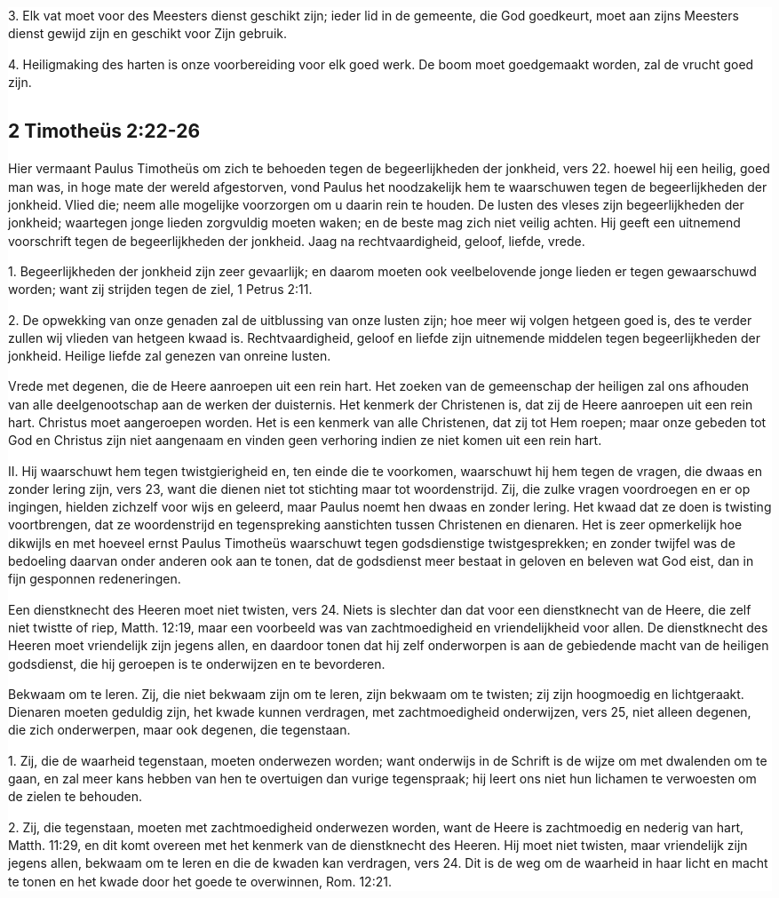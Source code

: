 3\. Elk vat moet voor des Meesters dienst geschikt zijn; ieder lid in de gemeente, die God goedkeurt, moet aan zijns Meesters dienst gewijd zijn en geschikt voor Zijn gebruik. 

4\. Heiligmaking des harten is onze voorbereiding voor elk goed werk. De boom moet goedgemaakt worden, zal de vrucht goed zijn. 

## 2 Timotheüs 2:22-26

Hier vermaant Paulus Timotheüs om zich te behoeden tegen de begeerlijkheden der jonkheid, vers 22. hoewel hij een heilig, goed man was, in hoge mate der wereld afgestorven, vond Paulus het noodzakelijk hem te waarschuwen tegen de begeerlijkheden der jonkheid. 
Vlied die; neem alle mogelijke voorzorgen om u daarin rein te houden. De lusten des vleses zijn begeerlijkheden der jonkheid; waartegen jonge lieden zorgvuldig moeten waken; en de beste mag zich niet veilig achten. Hij geeft een uitnemend voorschrift tegen de begeerlijkheden der jonkheid. Jaag na rechtvaardigheid, geloof, liefde, vrede. 

1\. Begeerlijkheden der jonkheid zijn zeer gevaarlijk; en daarom moeten ook veelbelovende jonge lieden er tegen gewaarschuwd worden; want zij strijden tegen de ziel, 1 Petrus 2:11. 

2\. De opwekking van onze genaden zal de uitblussing van onze lusten zijn; hoe meer wij volgen hetgeen goed is, des te verder zullen wij vlieden van hetgeen kwaad is. Rechtvaardigheid, geloof en liefde zijn uitnemende middelen tegen begeerlijkheden der jonkheid. Heilige liefde zal genezen van onreine lusten. 

Vrede met degenen, die de Heere aanroepen uit een rein hart. Het zoeken van de gemeenschap der heiligen zal ons afhouden van alle deelgenootschap aan de werken der duisternis. Het kenmerk der Christenen is, dat zij de Heere aanroepen uit een rein hart. Christus moet aangeroepen worden. Het is een kenmerk van alle Christenen, dat zij tot Hem roepen; maar onze gebeden tot God en Christus zijn niet aangenaam en vinden geen verhoring indien ze niet komen uit een rein hart. 

II. Hij waarschuwt hem tegen twistgierigheid en, ten einde die te voorkomen, waarschuwt hij hem tegen de vragen, die dwaas en zonder lering zijn, vers 23, want die dienen niet tot stichting maar tot woordenstrijd. Zij, die zulke vragen voordroegen en er op ingingen, hielden zichzelf voor wijs en geleerd, maar Paulus noemt hen dwaas en zonder lering. Het kwaad dat ze doen is twisting voortbrengen, dat ze woordenstrijd en tegenspreking aanstichten tussen Christenen en dienaren. Het is zeer opmerkelijk hoe dikwijls en met hoeveel ernst Paulus Timotheüs waarschuwt tegen godsdienstige twistgesprekken; en zonder twijfel was de bedoeling daarvan onder anderen ook aan te tonen, dat de godsdienst meer bestaat in geloven en beleven wat God eist, dan in fijn gesponnen redeneringen. 

Een dienstknecht des Heeren moet niet twisten, vers 24. Niets is slechter dan dat voor een dienstknecht van de Heere, die zelf niet twistte of riep, Matth. 12:19, maar een voorbeeld was van zachtmoedigheid en vriendelijkheid voor allen. De dienstknecht des Heeren moet vriendelijk zijn jegens allen, en daardoor tonen dat hij zelf onderworpen is aan de gebiedende macht van de heiligen godsdienst, die hij geroepen is te onderwijzen en te bevorderen. 

Bekwaam om te leren. Zij, die niet bekwaam zijn om te leren, zijn bekwaam om te twisten; zij zijn hoogmoedig en lichtgeraakt. Dienaren moeten geduldig zijn, het kwade kunnen verdragen, met zachtmoedigheid onderwijzen, vers 25, niet alleen degenen, die zich onderwerpen, maar ook degenen, die tegenstaan. 

1\. Zij, die de waarheid tegenstaan, moeten onderwezen worden; want onderwijs in de Schrift is de wijze om met dwalenden om te gaan, en zal meer kans hebben van hen te overtuigen dan vurige tegenspraak; hij leert ons niet hun lichamen te verwoesten om de zielen te behouden. 

2\. Zij, die tegenstaan, moeten met zachtmoedigheid onderwezen worden, want de Heere is zachtmoedig en nederig van hart, Matth. 11:29, en dit komt overeen met het kenmerk van de dienstknecht des Heeren. Hij moet niet twisten, maar vriendelijk zijn jegens allen, bekwaam om te leren en die de kwaden kan verdragen, vers 24. Dit is de weg om de waarheid in haar licht en macht te tonen en het kwade door het goede te overwinnen, Rom. 12:21. 
